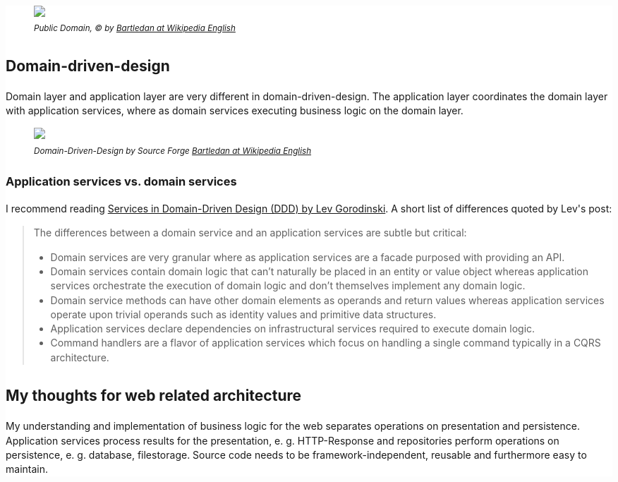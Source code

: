 <figure>
 <img src="https://upload.wikimedia.org/wikipedia/commons/5/51/Overview_of_a_three-tier_application_vectorVersion.svg">
 <figcaption>
  <small><i>Public Domain, &copy; by <a href="https://commons.wikimedia.org/wiki/File:Overview_of_a_three-tier_application_vectorVersion.svg" target="_blank">Bartledan at Wikipedia English</a></i></small>
 </figcaption>
</figure>

## Domain-driven-design

Domain layer and application layer are very different in domain-driven-design. The application layer coordinates the domain layer with application services, where as domain services executing business logic on the domain layer.

<figure>
 <img src="http://dddsample.sourceforge.net/images/layers.jpg">
 <figcaption>
  <small><i>Domain-Driven-Design by Source Forge <a href="https://commons.wikimedia.org/wiki/File:Overview_of_a_three-tier_application_vectorVersion.svg" target="_blank">Bartledan at Wikipedia English</a></i></small>
 </figcaption>
</figure>

### Application services vs. domain services

I recommend reading <a href="http://gorodinski.com/blog/2012/04/14/services-in-domain-driven-design-ddd/" target="_blank">Services in Domain-Driven Design (DDD) by Lev Gorodinski</a>. A short list of differences quoted by Lev's post:

> The differences between a domain service and an application services are subtle but critical:
> 
> - Domain services are very granular where as application services are a facade purposed with providing an API.
> - Domain services contain domain logic that can’t naturally be placed in an entity or value object whereas application services orchestrate the execution of domain logic and don’t themselves implement any domain logic.
> - Domain service methods can have other domain elements as operands and return values whereas application services operate upon trivial operands such as identity values and primitive data structures.
> - Application services declare dependencies on infrastructural services required to execute domain logic.
> - Command handlers are a flavor of application services which focus on handling a single command typically in a CQRS architecture.

## My thoughts for web related architecture

My understanding and implementation of business logic for the web separates operations on presentation and persistence. Application services process results for the presentation, e. g. HTTP-Response and repositories perform operations on persistence, e. g. database, filestorage. Source code needs to be framework-independent, reusable and furthermore easy to maintain. 
